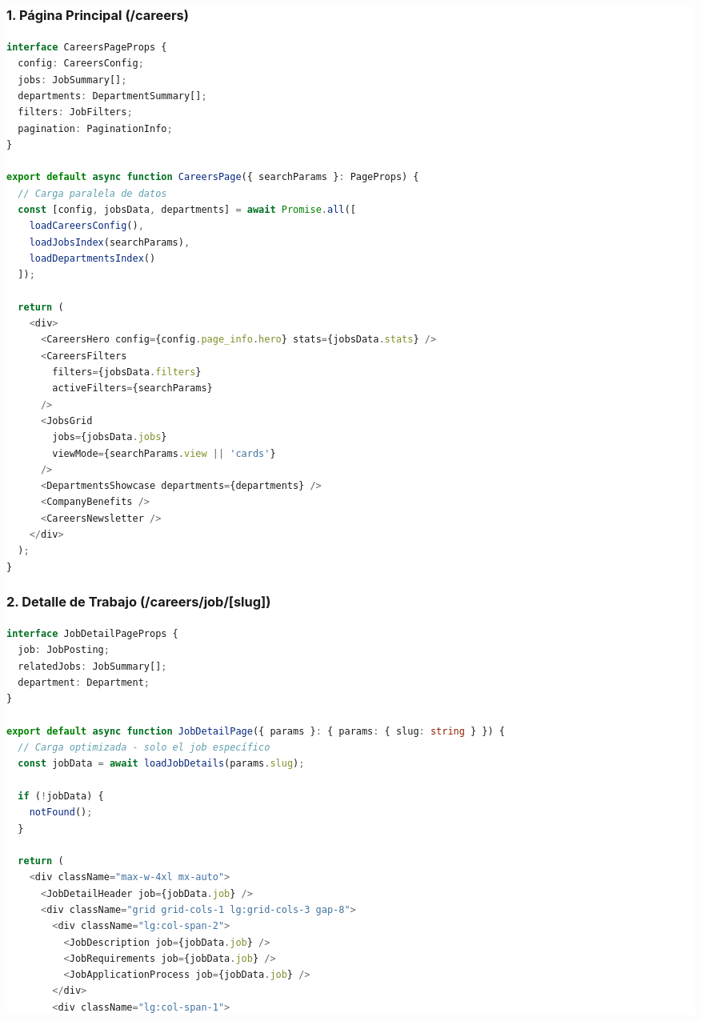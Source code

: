 ### **1. Página Principal (/careers)**
```typescript
interface CareersPageProps {
  config: CareersConfig;
  jobs: JobSummary[];
  departments: DepartmentSummary[];
  filters: JobFilters;
  pagination: PaginationInfo;
}

export default async function CareersPage({ searchParams }: PageProps) {
  // Carga paralela de datos
  const [config, jobsData, departments] = await Promise.all([
    loadCareersConfig(),
    loadJobsIndex(searchParams),
    loadDepartmentsIndex()
  ]);

  return (
    <div>
      <CareersHero config={config.page_info.hero} stats={jobsData.stats} />
      <CareersFilters 
        filters={jobsData.filters}
        activeFilters={searchParams}
      />
      <JobsGrid 
        jobs={jobsData.jobs}
        viewMode={searchParams.view || 'cards'}
      />
      <DepartmentsShowcase departments={departments} />
      <CompanyBenefits />
      <CareersNewsletter />
    </div>
  );
}
```

### **2. Detalle de Trabajo (/careers/job/[slug])**
```typescript
interface JobDetailPageProps {
  job: JobPosting;
  relatedJobs: JobSummary[];
  department: Department;
}

export default async function JobDetailPage({ params }: { params: { slug: string } }) {
  // Carga optimizada - solo el job específico
  const jobData = await loadJobDetails(params.slug);
  
  if (!jobData) {
    notFound();
  }

  return (
    <div className="max-w-4xl mx-auto">
      <JobDetailHeader job={jobData.job} />
      <div className="grid grid-cols-1 lg:grid-cols-3 gap-8">
        <div className="lg:col-span-2">
          <JobDescription job={jobData.job} />
          <JobRequirements job={jobData.job} />
          <JobApplicationProcess job={jobData.job} />
        </div>
        <div className="lg:col-span-1">
```